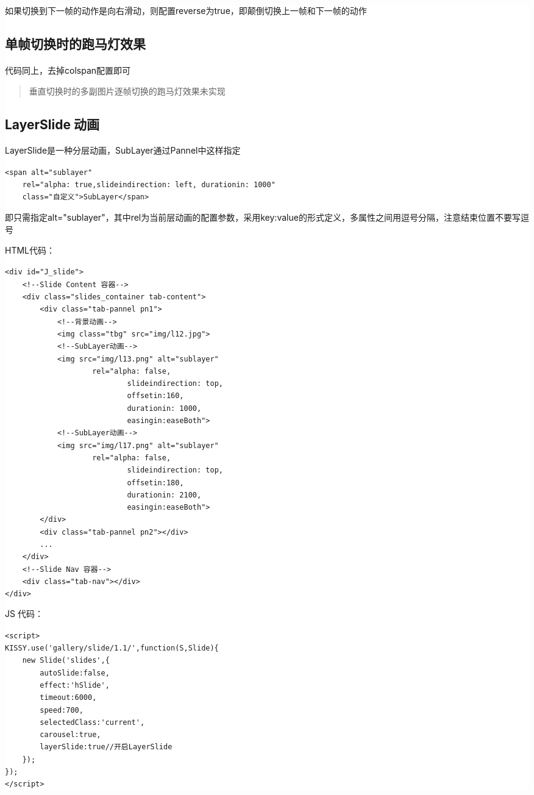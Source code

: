 如果切换到下一帧的动作是向右滑动，则配置reverse为true，即颠倒切换上一帧和下一帧的动作

## 单帧切换时的跑马灯效果

代码同上，去掉colspan配置即可

> 垂直切换时的多副图片逐帧切换的跑马灯效果未实现

## LayerSlide 动画

LayerSlide是一种分层动画，SubLayer通过Pannel中这样指定

	<span alt="sublayer" 
		rel="alpha: true,slideindirection: left, durationin: 1000"
		class="自定义">SubLayer</span>

即只需指定alt="sublayer"，其中rel为当前层动画的配置参数，采用key:value的形式定义，多属性之间用逗号分隔，注意结束位置不要写逗号

HTML代码：

	<div id="J_slide">
		<!--Slide Content 容器-->
		<div class="slides_container tab-content">
			<div class="tab-pannel pn1">
				<!--背景动画-->
				<img class="tbg" src="img/l12.jpg">
				<!--SubLayer动画-->
				<img src="img/l13.png" alt="sublayer" 
						rel="alpha: false,
								slideindirection: top, 
								offsetin:160,
								durationin: 1000,
								easingin:easeBoth">
				<!--SubLayer动画-->
				<img src="img/l17.png" alt="sublayer" 
						rel="alpha: false,
								slideindirection: top, 
								offsetin:180,
								durationin: 2100,
								easingin:easeBoth">
			</div>
			<div class="tab-pannel pn2"></div>
			...
		</div>
		<!--Slide Nav 容器-->
		<div class="tab-nav"></div>
	</div>

JS 代码：

	<script>
	KISSY.use('gallery/slide/1.1/',function(S,Slide){
		new Slide('slides',{
			autoSlide:false,
			effect:'hSlide',
			timeout:6000,
			speed:700,
			selectedClass:'current',
			carousel:true,
			layerSlide:true//开启LayerSlide
		});
	});
	</script>
